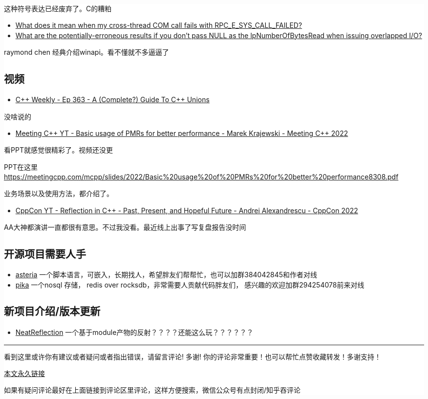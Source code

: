 这种符号表达已经废弃了。C的糟粕

- [What does it mean when my cross-thread COM call fails with RPC_E_SYS_CALL_FAILED?](https://devblogs.microsoft.com/oldnewthing/20230216-00/?p=107836)
- [What are the potentially-erroneous results if you don’t pass NULL as the lpNumberOfBytesRead when issuing overlapped I/O?](https://devblogs.microsoft.com/oldnewthing/20230215-00/?p=1078320)

raymond chen 经典介绍winapi。看不懂就不多逼逼了
## 视频

- [C++ Weekly - Ep 363 - A (Complete?) Guide To C++ Unions](https://www.youtube.com/watch?v=Lu1WsdQOi0E&ab_channel=C%E1%90%A9%E1%90%A9WeeklyWithJasonTurner)

没啥说的

- [Meeting C++ YT - Basic usage of PMRs for better performance - Marek Krajewski - Meeting C++ 2022](https://www.youtube.com/watch?v=I6nDF9IEsRE&ab_channel=MeetingCpp)

看PPT就感觉很精彩了。视频还没更

PPT在这里  https://meetingcpp.com/mcpp/slides/2022/Basic%20usage%20of%20PMRs%20for%20better%20performance8308.pdf

业务场景以及使用方法，都介绍了。

- [CppCon YT - Reflection in C++ - Past, Present, and Hopeful Future - Andrei Alexandrescu - CppCon 2022](https://www.youtube.com/watch?v=YXIVw6QFgAI&t=1s&ab_channel=CppCon)

AA大神都演讲一直都很有意思。不过我没看。最近线上出事了写复盘报告没时间
## 开源项目需要人手

- [asteria](https://github.com/lhmouse/asteria) 一个脚本语言，可嵌入，长期找人，希望胖友们帮帮忙，也可以加群384042845和作者对线
- [pika](https://github.com/OpenAtomFoundation/pika) 一个nosql 存储， redis over rocksdb，非常需要人贡献代码胖友们， 感兴趣的欢迎加群294254078前来对线

## 新项目介绍/版本更新

- [NeatReflection](https://github.com/FireFlyForLife/NeatReflection) 一个基于module产物的反射？？？？还能这么玩？？？？？？

---

看到这里或许你有建议或者疑问或者指出错误，请留言评论! 多谢!  你的评论非常重要！也可以帮忙点赞收藏转发！多谢支持！

[本文永久链接](https://wanghenshui.github.io/cppweeklynews/posts/101.html)

如果有疑问评论最好在上面链接到评论区里评论，这样方便搜索，微信公众号有点封闭/知乎吞评论
